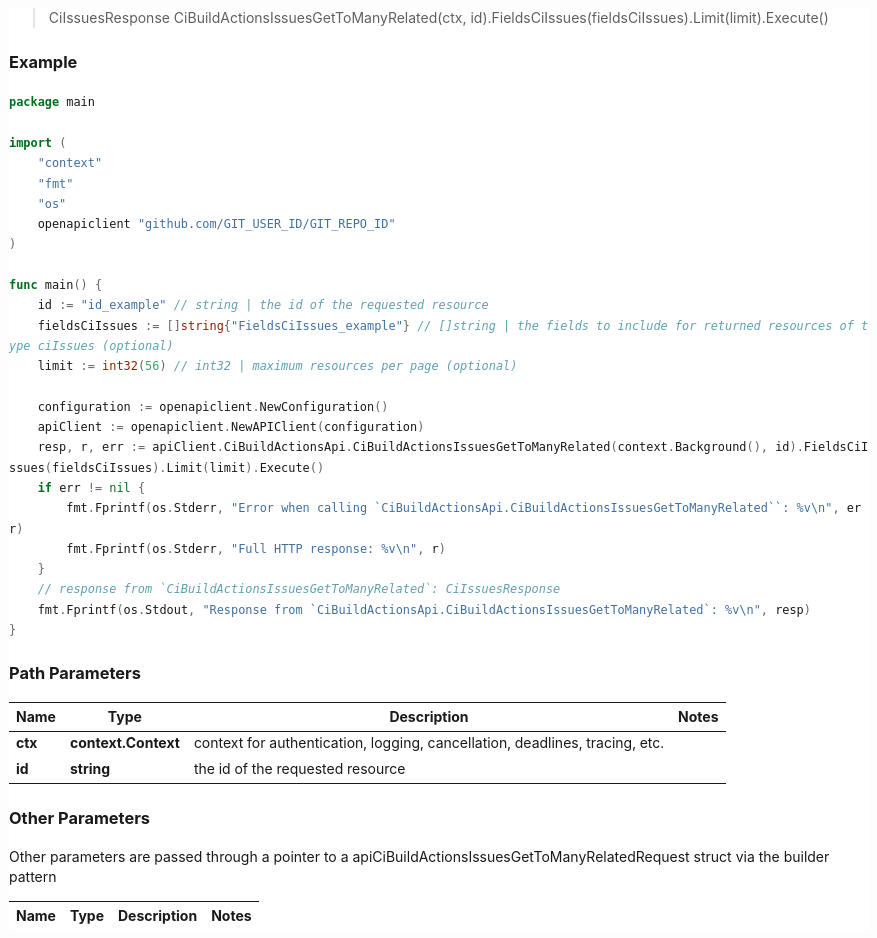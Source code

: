 > CiIssuesResponse CiBuildActionsIssuesGetToManyRelated(ctx, id).FieldsCiIssues(fieldsCiIssues).Limit(limit).Execute()



### Example

```go
package main

import (
    "context"
    "fmt"
    "os"
    openapiclient "github.com/GIT_USER_ID/GIT_REPO_ID"
)

func main() {
    id := "id_example" // string | the id of the requested resource
    fieldsCiIssues := []string{"FieldsCiIssues_example"} // []string | the fields to include for returned resources of type ciIssues (optional)
    limit := int32(56) // int32 | maximum resources per page (optional)

    configuration := openapiclient.NewConfiguration()
    apiClient := openapiclient.NewAPIClient(configuration)
    resp, r, err := apiClient.CiBuildActionsApi.CiBuildActionsIssuesGetToManyRelated(context.Background(), id).FieldsCiIssues(fieldsCiIssues).Limit(limit).Execute()
    if err != nil {
        fmt.Fprintf(os.Stderr, "Error when calling `CiBuildActionsApi.CiBuildActionsIssuesGetToManyRelated``: %v\n", err)
        fmt.Fprintf(os.Stderr, "Full HTTP response: %v\n", r)
    }
    // response from `CiBuildActionsIssuesGetToManyRelated`: CiIssuesResponse
    fmt.Fprintf(os.Stdout, "Response from `CiBuildActionsApi.CiBuildActionsIssuesGetToManyRelated`: %v\n", resp)
}
```

### Path Parameters


Name | Type | Description  | Notes
------------- | ------------- | ------------- | -------------
**ctx** | **context.Context** | context for authentication, logging, cancellation, deadlines, tracing, etc.
**id** | **string** | the id of the requested resource | 

### Other Parameters

Other parameters are passed through a pointer to a apiCiBuildActionsIssuesGetToManyRelatedRequest struct via the builder pattern


Name | Type | Description  | Notes
------------- | ------------- | ------------- | -------------
